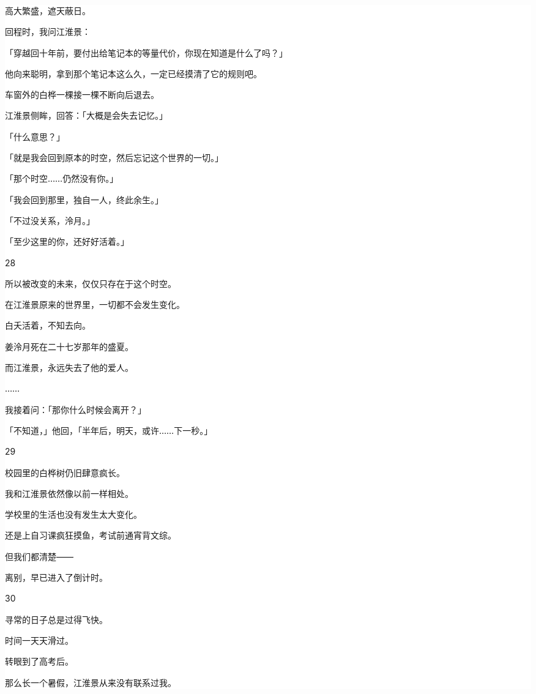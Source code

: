 高大繁盛，遮天蔽日。

回程时，我问江淮景：

「穿越回十年前，要付出给笔记本的等量代价，你现在知道是什么了吗？」

他向来聪明，拿到那个笔记本这么久，一定已经摸清了它的规则吧。

车窗外的白桦一棵接一棵不断向后退去。

江淮景侧眸，回答：「大概是会失去记忆。」

「什么意思？」

「就是我会回到原本的时空，然后忘记这个世界的一切。」

「那个时空……仍然没有你。」

「我会回到那里，独自一人，终此余生。」

「不过没关系，泠月。」

「至少这里的你，还好好活着。」

28

所以被改变的未来，仅仅只存在于这个时空。

在江淮景原来的世界里，一切都不会发生变化。

白夭活着，不知去向。

姜泠月死在二十七岁那年的盛夏。

而江淮景，永远失去了他的爱人。

……

我接着问：「那你什么时候会离开？」

「不知道，」他回，「半年后，明天，或许……下一秒。」

29

校园里的白桦树仍旧肆意疯长。

我和江淮景依然像以前一样相处。

学校里的生活也没有发生太大变化。

还是上自习课疯狂摸鱼，考试前通宵背文综。

但我们都清楚——

离别，早已进入了倒计时。

30

寻常的日子总是过得飞快。

时间一天天滑过。

转眼到了高考后。

那么长一个暑假，江淮景从来没有联系过我。
